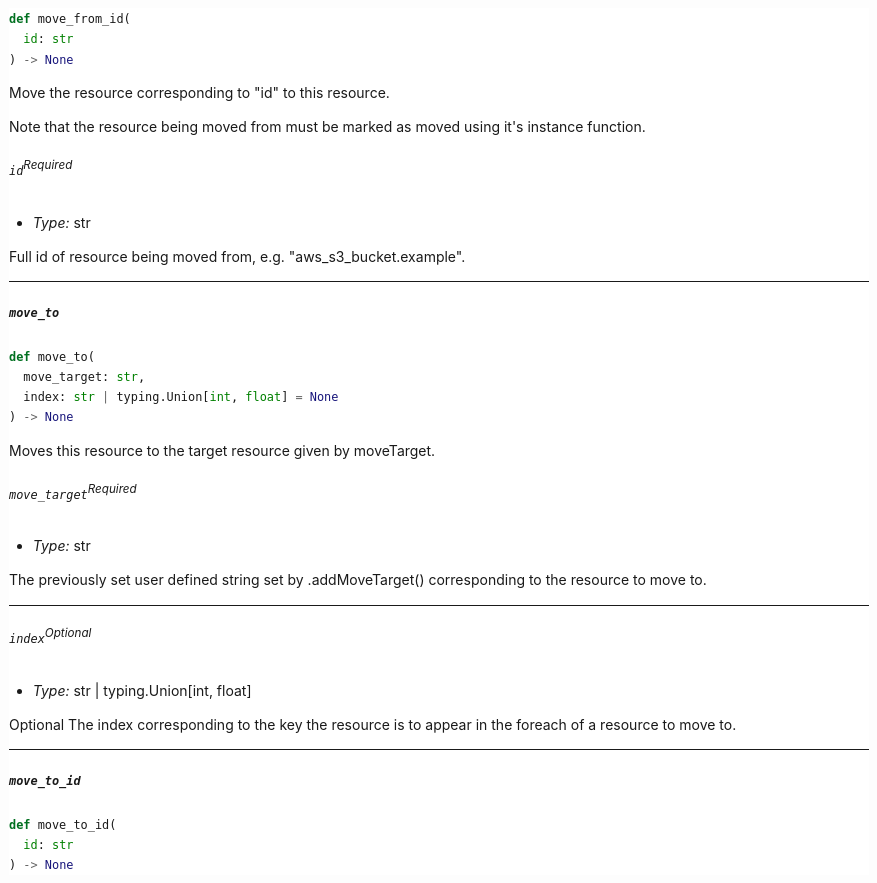 ```python
def move_from_id(
  id: str
) -> None
```

Move the resource corresponding to "id" to this resource.

Note that the resource being moved from must be marked as moved using it's instance function.

###### `id`<sup>Required</sup> <a name="id" id="@cdktf/provider-databricks.dataQualityMonitor.DataQualityMonitor.moveFromId.parameter.id"></a>

- *Type:* str

Full id of resource being moved from, e.g. "aws_s3_bucket.example".

---

##### `move_to` <a name="move_to" id="@cdktf/provider-databricks.dataQualityMonitor.DataQualityMonitor.moveTo"></a>

```python
def move_to(
  move_target: str,
  index: str | typing.Union[int, float] = None
) -> None
```

Moves this resource to the target resource given by moveTarget.

###### `move_target`<sup>Required</sup> <a name="move_target" id="@cdktf/provider-databricks.dataQualityMonitor.DataQualityMonitor.moveTo.parameter.moveTarget"></a>

- *Type:* str

The previously set user defined string set by .addMoveTarget() corresponding to the resource to move to.

---

###### `index`<sup>Optional</sup> <a name="index" id="@cdktf/provider-databricks.dataQualityMonitor.DataQualityMonitor.moveTo.parameter.index"></a>

- *Type:* str | typing.Union[int, float]

Optional The index corresponding to the key the resource is to appear in the foreach of a resource to move to.

---

##### `move_to_id` <a name="move_to_id" id="@cdktf/provider-databricks.dataQualityMonitor.DataQualityMonitor.moveToId"></a>

```python
def move_to_id(
  id: str
) -> None
```
